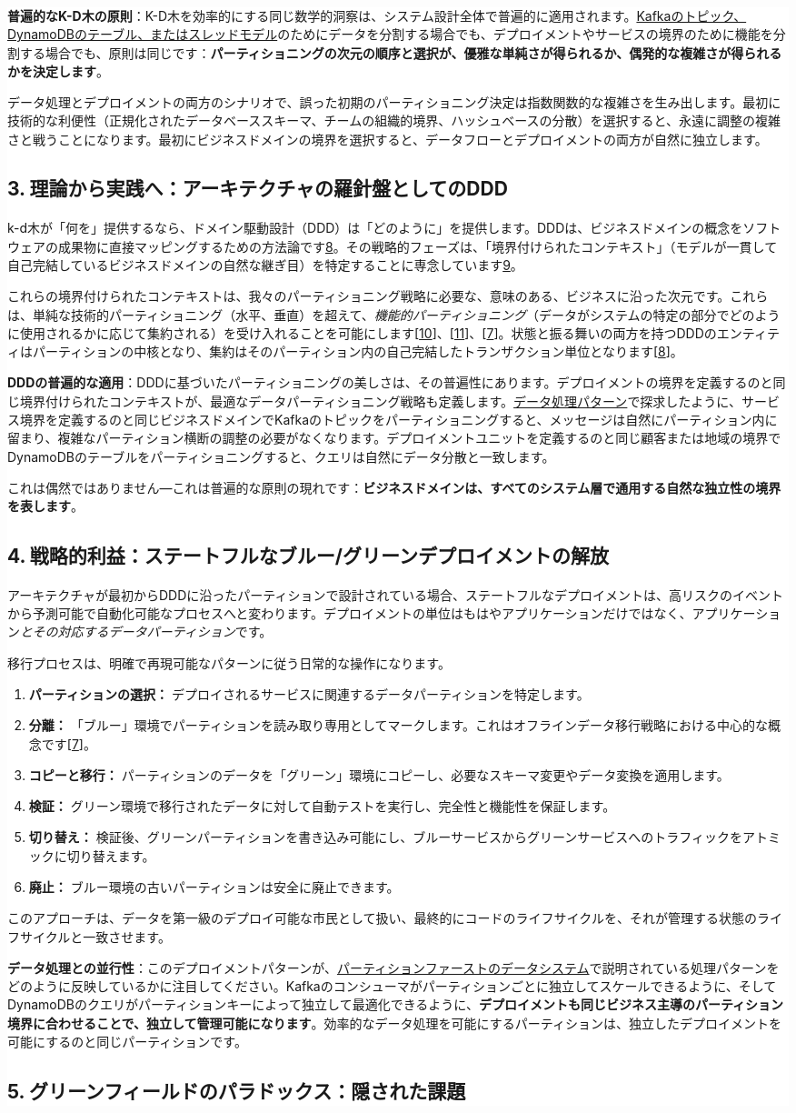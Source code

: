 **普遍的なK-D木の原則**：K-D木を効率的にする同じ数学的洞察は、システム設計全体で普遍的に適用されます。[Kafkaのトピック、DynamoDBのテーブル、またはスレッドモデル](/articles/kd-tree-software-partition-sequence/)のためにデータを分割する場合でも、デプロイメントやサービスの境界のために機能を分割する場合でも、原則は同じです：**パーティショニングの次元の順序と選択が、優雅な単純さが得られるか、偶発的な複雑さが得られるかを決定します**。

データ処理とデプロイメントの両方のシナリオで、誤った初期のパーティショニング決定は指数関数的な複雑さを生み出します。最初に技術的な利便性（正規化されたデータベーススキーマ、チームの組織的境界、ハッシュベースの分散）を選択すると、永遠に調整の複雑さと戦うことになります。最初にビジネスドメインの境界を選択すると、データフローとデプロイメントの両方が自然に独立します。

## **3. 理論から実践へ：アーキテクチャの羅針盤としてのDDD**

k-d木が「何を」提供するなら、ドメイン駆動設計（DDD）は「どのように」を提供します。DDDは、ビジネスドメインの概念をソフトウェアの成果物に直接マッピングするための方法論です[8](https://www.infoq.com/articles/ddd-in-practice/)。その戦略的フェーズは、「境界付けられたコンテキスト」（モデルが一貫して自己完結しているビジネスドメインの自然な継ぎ目）を特定することに専念しています[9](https://semaphoreci.com/blog/domain-driven-design-microservices)。

これらの境界付けられたコンテキストは、我々のパーティショニング戦略に必要な、意味のある、ビジネスに沿った次元です。これらは、単純な技術的パーティショニング（水平、垂直）を超えて、*機能的パーティショニング*（データがシステムの特定の部分でどのように使用されるかに応じて集約される）を受け入れることを可能にします\[[10](https://hevoacademy.com/data-management/data-partitioning/)]、\[[11](https://learn.microsoft.com/en-us/azure/well-architected/design-guides/partition-data)]、\[[7](https://learn.microsoft.com/en-us/azure/architecture/best-practices/data-partitioning)]。状態と振る舞いの両方を持つDDDのエンティティはパーティションの中核となり、集約はそのパーティション内の自己完結したトランザクション単位となります\[[8](https://www.infoq.com/articles/ddd-in-practice/)]。

**DDDの普遍的な適用**：DDDに基づいたパーティショニングの美しさは、その普遍性にあります。デプロイメントの境界を定義するのと同じ境界付けられたコンテキストが、最適なデータパーティショニング戦略も定義します。[データ処理パターン](/articles/kd-tree-software-partition-sequence/)で探求したように、サービス境界を定義するのと同じビジネスドメインでKafkaのトピックをパーティショニングすると、メッセージは自然にパーティション内に留まり、複雑なパーティション横断の調整の必要がなくなります。デプロイメントユニットを定義するのと同じ顧客または地域の境界でDynamoDBのテーブルをパーティショニングすると、クエリは自然にデータ分散と一致します。

これは偶然ではありません—これは普遍的な原則の現れです：**ビジネスドメインは、すべてのシステム層で通用する自然な独立性の境界を表します**。

## **4. 戦略的利益：ステートフルなブルー/グリーンデプロイメントの解放**

アーキテクチャが最初からDDDに沿ったパーティションで設計されている場合、ステートフルなデプロイメントは、高リスクのイベントから予測可能で自動化可能なプロセスへと変わります。デプロイメントの単位はもはやアプリケーションだけではなく、アプリケーション*とその対応するデータパーティション*です。

移行プロセスは、明確で再現可能なパターンに従う日常的な操作になります。

1.  **パーティションの選択：** デプロイされるサービスに関連するデータパーティションを特定します。

2.  **分離：** 「ブルー」環境でパーティションを読み取り専用としてマークします。これはオフラインデータ移行戦略における中心的な概念です\[[7](https://learn.microsoft.com/en-us/azure/architecture/best-practices/data-partitioning)]。

3.  **コピーと移行：** パーティションのデータを「グリーン」環境にコピーし、必要なスキーマ変更やデータ変換を適用します。

4.  **検証：** グリーン環境で移行されたデータに対して自動テストを実行し、完全性と機能性を保証します。

5.  **切り替え：** 検証後、グリーンパーティションを書き込み可能にし、ブルーサービスからグリーンサービスへのトラフィックをアトミックに切り替えます。

6.  **廃止：** ブルー環境の古いパーティションは安全に廃止できます。

このアプローチは、データを第一級のデプロイ可能な市民として扱い、最終的にコードのライフサイクルを、それが管理する状態のライフサイクルと一致させます。

**データ処理との並行性**：このデプロイメントパターンが、[パーティションファーストのデータシステム](/articles/kd-tree-software-partition-sequence/)で説明されている処理パターンをどのように反映しているかに注目してください。Kafkaのコンシューマがパーティションごとに独立してスケールできるように、そしてDynamoDBのクエリがパーティションキーによって独立して最適化できるように、**デプロイメントも同じビジネス主導のパーティション境界に合わせることで、独立して管理可能になります**。効率的なデータ処理を可能にするパーティションは、独立したデプロイメントを可能にするのと同じパーティションです。

## **5. グリーンフィールドのパラドックス：隠された課題**
